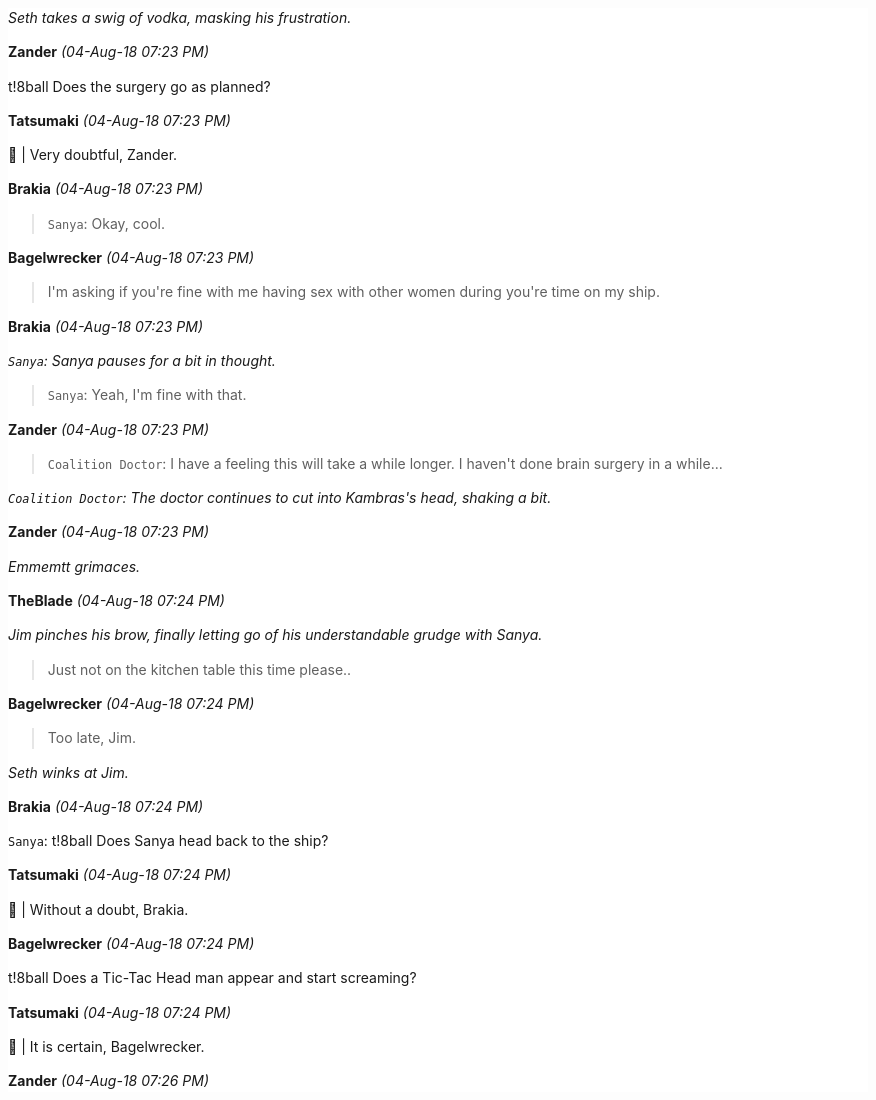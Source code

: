 _Seth takes a swig of vodka, masking his frustration._

**Zander** _(04-Aug-18 07:23 PM)_

t!8ball Does the surgery go as planned?

**Tatsumaki** _(04-Aug-18 07:23 PM)_

🎱 | Very doubtful, Zander.

**Brakia** _(04-Aug-18 07:23 PM)_

> `Sanya`: Okay, cool.

**Bagelwrecker** _(04-Aug-18 07:23 PM)_

> I'm asking if you're fine with me having sex with other women during you're time on my ship.

**Brakia** _(04-Aug-18 07:23 PM)_

_`Sanya`: Sanya pauses for a bit in thought._

> `Sanya`: Yeah, I'm fine with that.

**Zander** _(04-Aug-18 07:23 PM)_

> `Coalition Doctor`: I have a feeling this will take a while longer. I haven't done brain surgery in a while...

_`Coalition Doctor`: The doctor continues to cut into Kambras's head, shaking a bit._

**Zander** _(04-Aug-18 07:23 PM)_

_Emmemtt grimaces._

**TheBlade** _(04-Aug-18 07:24 PM)_

_Jim pinches his brow, finally letting go of his understandable grudge with Sanya._

> Just not on the kitchen table this time please..

**Bagelwrecker** _(04-Aug-18 07:24 PM)_

> Too late, Jim.

_Seth winks at Jim._

**Brakia** _(04-Aug-18 07:24 PM)_

`Sanya`: t!8ball Does Sanya head back to the ship?

**Tatsumaki** _(04-Aug-18 07:24 PM)_

🎱 | Without a doubt, Brakia.

**Bagelwrecker** _(04-Aug-18 07:24 PM)_

t!8ball Does a Tic-Tac Head man appear and start screaming?

**Tatsumaki** _(04-Aug-18 07:24 PM)_

🎱 | It is certain, Bagelwrecker.

**Zander** _(04-Aug-18 07:26 PM)_
